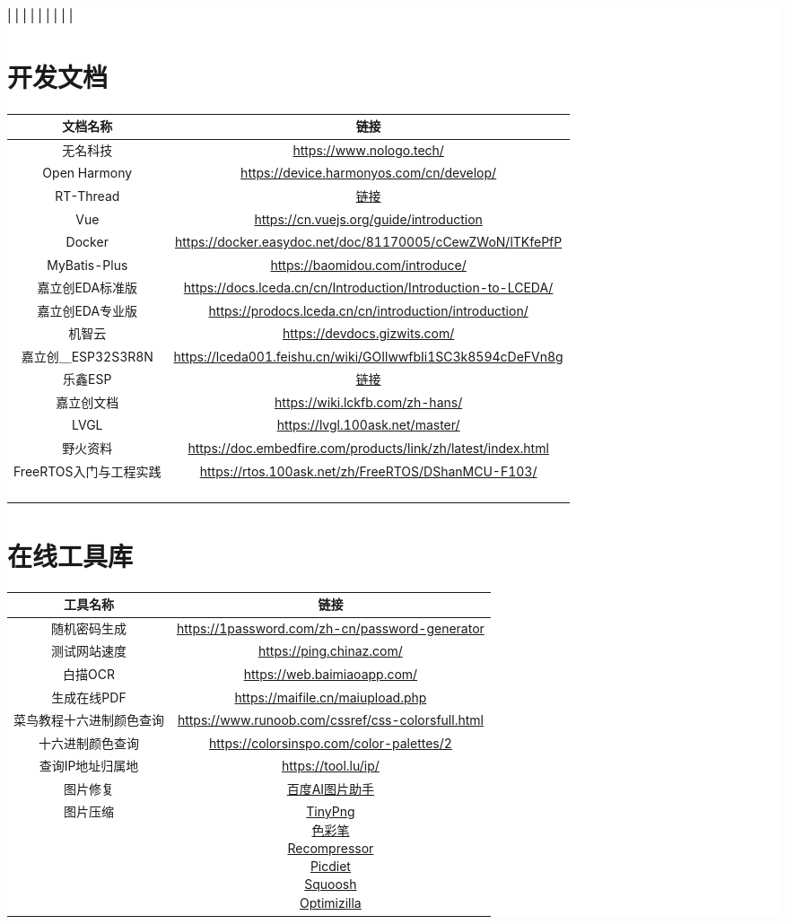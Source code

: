 |                                     |                                                              |
|                                     |                                                              |
|                                     |                                                              |

# 开发文档

|        文档名称        |                             链接                             |
| :--------------------: | :----------------------------------------------------------: |
|        无名科技        |                   https://www.nologo.tech/                   |
|      Open Harmony      |           https://device.harmonyos.com/cn/develop/           |
|       RT-Thread        | [链接](https://www.rt-thread.org/document/site/#/rt-thread-version/rt-thread-standard/README) |
|          Vue           |           https://cn.vuejs.org/guide/introduction            |
|         Docker         |  https://docker.easydoc.net/doc/81170005/cCewZWoN/lTKfePfP   |
|      MyBatis-Plus      |               https://baomidou.com/introduce/                |
|    嘉立创EDA标准版     | https://docs.lceda.cn/cn/Introduction/Introduction-to-LCEDA/ |
|    嘉立创EDA专业版     |    https://prodocs.lceda.cn/cn/introduction/introduction/    |
|         机智云         |                 https://devdocs.gizwits.com/                 |
|   嘉立创＿ESP32S3R8N   | https://lceda001.feishu.cn/wiki/GOIlwwfbIi1SC3k8594cDeFVn8g  |
|        乐鑫ESP         | [链接](https://www.espressif.com.cn/zh-hans/support/documents/technical-documents) |
|       嘉立创文档       |               https://wiki.lckfb.com/zh-hans/                |
|          LVGL          |               https://lvgl.100ask.net/master/                |
|        野火资料        | https://doc.embedfire.com/products/link/zh/latest/index.html |
| FreeRTOS入门与工程实践 |      https://rtos.100ask.net/zh/FreeRTOS/DShanMCU-F103/      |
|                        |                                                              |
|                        |                                                              |
|                        |                                                              |
|                        |                                                              |

# 在线工具库

|         工具名称         |                             链接                             |
| :----------------------: | :----------------------------------------------------------: |
|       随机密码生成       |        https://1password.com/zh-cn/password-generator        |
|       测试网站速度       |                   https://ping.chinaz.com/                   |
|         白描OCR          |                 https://web.baimiaoapp.com/                  |
|       生成在线PDF        |               https://maifile.cn/maiupload.php               |
| 菜鸟教程十六进制颜色查询 |      https://www.runoob.com/cssref/css-colorsfull.html       |
|     十六进制颜色查询     |           https://colorsinspo.com/color-palettes/2           |
|     查询IP地址归属地     |                     https://tool.lu/ip/                      |
|         图片修复         | [百度AI图片助手](https://image.baidu.com/search/index?tn=baiduimage&ipn=r&ct=201326592&cl=2&lm=-1&st=-1&fm=detail&fr=baiduimageedit&hs=0&xthttps=111110&sf=1&fmq=1713767239197_R&pv=&ic=0&nc=1&z=&se=&showtab=0&fb=0&width=&height=&face=0&istype=2&ie=utf-8&word=bdaitpzs百度AI图片助手bdaitpzs&o) |
|         图片压缩         | [TinyPng](https://tinypng.com/)<br />[色彩笔](https://www.secaibi.com/tools/在线图片压缩/)<br />[Recompressor](https://zh.recompressor.com/)<br />[Picdiet](https://www.picdiet.com/zh-cn?ref=dartools.com#google_vignette)<br />[Squoosh](https://squoosh.app/)<br />[Optimizilla](https://imagecompressor.com/zh/#google_vignette) |